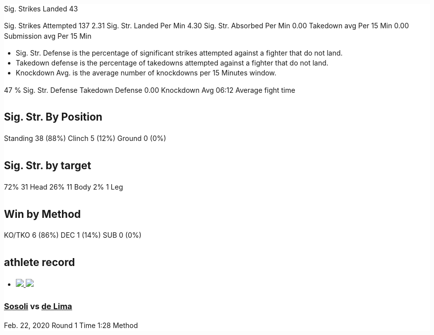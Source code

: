 Sig. Strikes Landed
    43 

Sig. Strikes Attempted
    137
2.31 
Sig. Str. Landed
Per Min
4.30 
Sig. Str. Absorbed
Per Min
0.00 
Takedown avg
Per 15 Min
0.00 
Submission avg
Per 15 Min
  * Sig. Str. Defense is the percentage of significant strikes attempted against a fighter that do not land.
  * Takedown defense is the percentage of takedowns attempted against a fighter that do not land.
  * Knockdown Avg. is the average number of knockdowns per 15 Minutes window.


47 
%
Sig. Str. Defense
Takedown Defense
0.00 
Knockdown Avg
06:12 
Average fight time
## Sig. Str. By Position
Standing 
38 (88%)
Clinch 
5 (12%) 
Ground 
0 (0%)
## Sig. Str. by target
72% 31 Head 26% 11  Body 2% 1 Leg
## Win by Method
KO/TKO 
6 (86%)
DEC 
1 (14%) 
SUB 
0 (0%)
##  athlete record 
  * [ ![](https://ufc.com/images/styles/event_results_athlete_headshot/s3/2019-10/SOSOLI_BEN.png?VersionId=Wbs.xkFgRXhJk4zZswemX2H_c.9YvSNX&itok=TX4PF8hU) ](https://www.ufc.com/athlete/ben-sosoli)
[ ![](https://ufc.com/images/styles/event_results_athlete_headshot/s3/2025-01/5/ROGERIO%20DE%20LIMA_MARCOS_02-17.png?itok=Diy6zyVu) ](https://www.ufc.com/athlete/marcos-rogerio-de-lima)
###  [Sosoli](https://www.ufc.com/athlete/ben-sosoli) vs [de Lima](https://www.ufc.com/athlete/marcos-rogerio-de-lima)
Feb. 22, 2020
Round
1
Time
1:28
Method